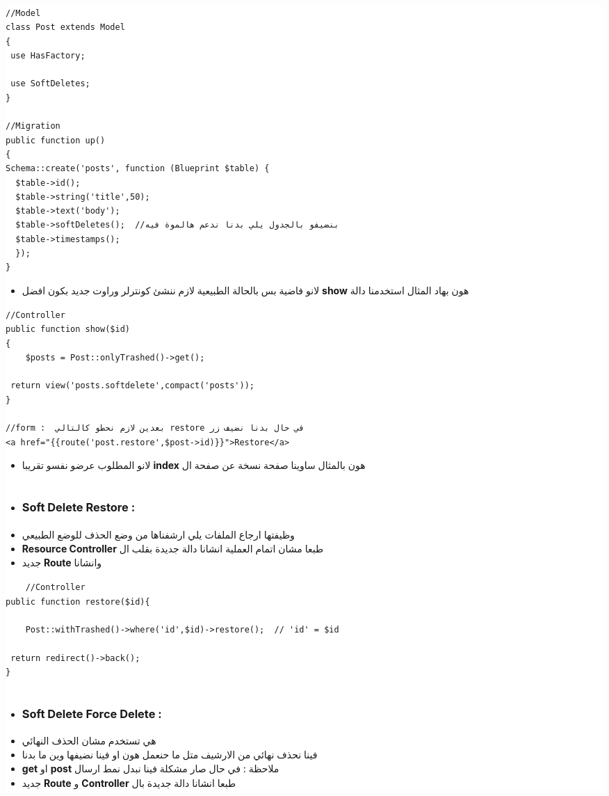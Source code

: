 	//Model 
	class Post extends Model  
	{  
	 use HasFactory;  
	 
	 use SoftDeletes;  
	}

	//Migration 
	public function up()  
	{  
	Schema::create('posts', function (Blueprint $table) {  
	  $table->id();  
	  $table->string('title',50);  
	  $table->text('body');  
	  $table->softDeletes();  //بنضيفو بالجدول يلي بدنا ندعم هالموة فيه
	  $table->timestamps();  
	  });  
	}

- لانو فاضية بس بالحالة الطبيعية لازم ننشئ كونترلر وراوت جديد بكون افضل **show** هون بهاد المثال استخدمنا دالة 

>

	//Controller
	public function show($id)  
	{  
	    $posts = Post::onlyTrashed()->get();  
	    
	 return view('posts.softdelete',compact('posts'));  
	}
	
	//form :  بعدين لازم نحطو كالتالي restore في حال بدنا نضيف زر 
	<a href="{{route('post.restore',$post->id)}}">Restore</a>

-  لانو المطلوب عرضو نفسو تقريبا **index** هون بالمثال ساوينا صفحة نسخة عن صفحة ال 

#

- ### Soft Delete Restore : 
- وظيفتها ارجاع الملفات يلي ارشفناها من وضع الحذف للوضع الطبيعي 
- **Resource Controller** طبعا مشان اتمام العملية انشانا دالة جديدة بقلب ال 
-  جديد **Route** وانشانا 

>
		
		//Controller 
	public function restore($id){  
	
		Post::withTrashed()->where('id',$id)->restore();  // 'id' = $id
		
	 return redirect()->back();  
	}

#

- ### Soft Delete Force Delete : 
- هي تستخدم مشان الحذف النهائي 
- فينا نحذف نهائي من الارشيف متل ما حنعمل هون او فينا نضيفها وين ما بدنا 
- **get** او  **post** ملاحظة : في حال صار مشكلة فينا نبدل نمط ارسال 
- جديد  **Route** و **Controller** طبعا انشانا دالة جديدة بال 
